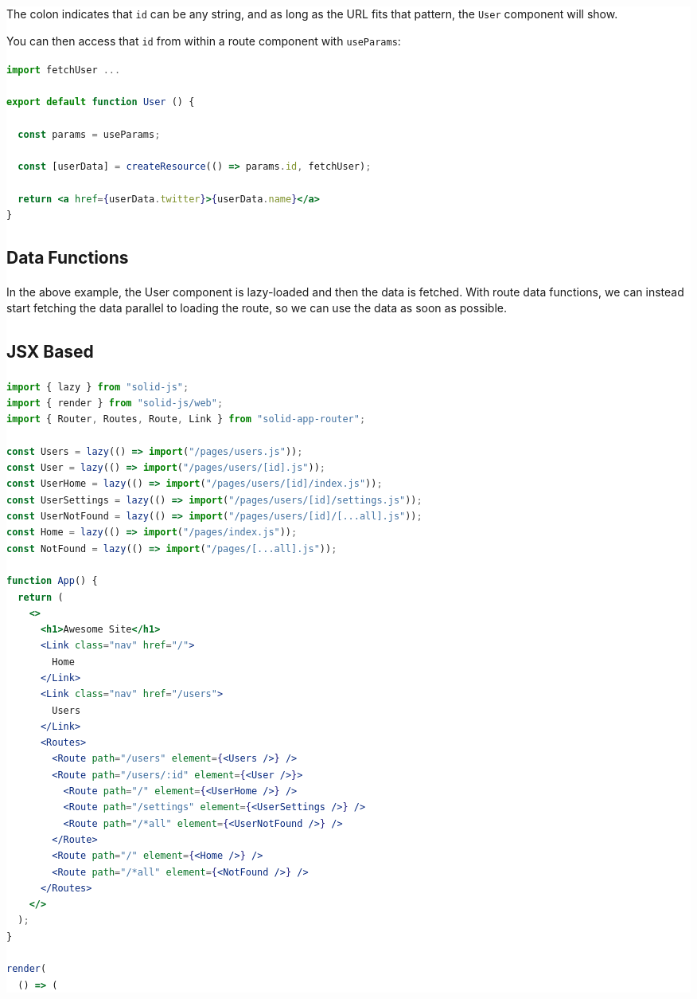 The colon indicates that `id` can be any string, and as long as the URL fits that pattern, the `User` component will show.

You can then access that `id` from within a route component with `useParams`:

```jsx
import fetchUser ...

export default function User () {

  const params = useParams;

  const [userData] = createResource(() => params.id, fetchUser);

  return <a href={userData.twitter}>{userData.name}</a>
}
```

## Data Functions
In the above example, the User component is lazy-loaded and then the data is fetched. With route data functions, we can instead start fetching the data parallel to loading the route, so we can use the data as soon as possible.

## JSX Based

```jsx
import { lazy } from "solid-js";
import { render } from "solid-js/web";
import { Router, Routes, Route, Link } from "solid-app-router";

const Users = lazy(() => import("/pages/users.js"));
const User = lazy(() => import("/pages/users/[id].js"));
const UserHome = lazy(() => import("/pages/users/[id]/index.js"));
const UserSettings = lazy(() => import("/pages/users/[id]/settings.js"));
const UserNotFound = lazy(() => import("/pages/users/[id]/[...all].js"));
const Home = lazy(() => import("/pages/index.js"));
const NotFound = lazy(() => import("/pages/[...all].js"));

function App() {
  return (
    <>
      <h1>Awesome Site</h1>
      <Link class="nav" href="/">
        Home
      </Link>
      <Link class="nav" href="/users">
        Users
      </Link>
      <Routes>
        <Route path="/users" element={<Users />} />
        <Route path="/users/:id" element={<User />}>
          <Route path="/" element={<UserHome />} />
          <Route path="/settings" element={<UserSettings />} />
          <Route path="/*all" element={<UserNotFound />} />
        </Route>
        <Route path="/" element={<Home />} />
        <Route path="/*all" element={<NotFound />} />
      </Routes>
    </>
  );
}

render(
  () => (
```